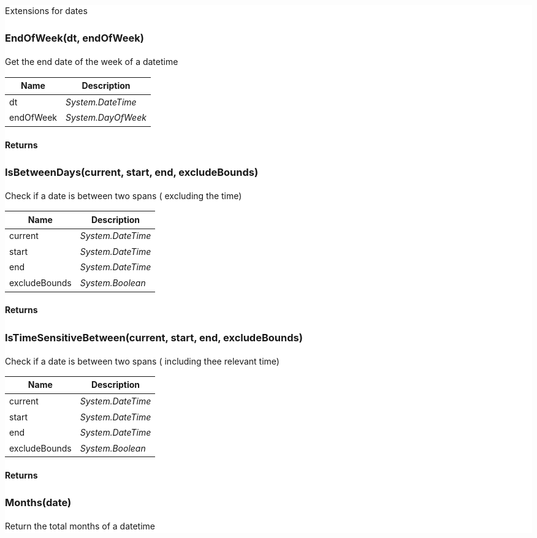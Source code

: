 Extensions for dates

### EndOfWeek(dt, endOfWeek)

Get the end date of the week of a datetime

| Name | Description |
| ---- | ----------- |
| dt | *System.DateTime*<br> |
| endOfWeek | *System.DayOfWeek*<br> |

#### Returns



### IsBetweenDays(current, start, end, excludeBounds)

Check if a date is between two spans ( excluding the time)

| Name | Description |
| ---- | ----------- |
| current | *System.DateTime*<br> |
| start | *System.DateTime*<br> |
| end | *System.DateTime*<br> |
| excludeBounds | *System.Boolean*<br> |

#### Returns



### IsTimeSensitiveBetween(current, start, end, excludeBounds)

Check if a date is between two spans ( including thee relevant time)

| Name | Description |
| ---- | ----------- |
| current | *System.DateTime*<br> |
| start | *System.DateTime*<br> |
| end | *System.DateTime*<br> |
| excludeBounds | *System.Boolean*<br> |

#### Returns



### Months(date)

Return the total months of a datetime
